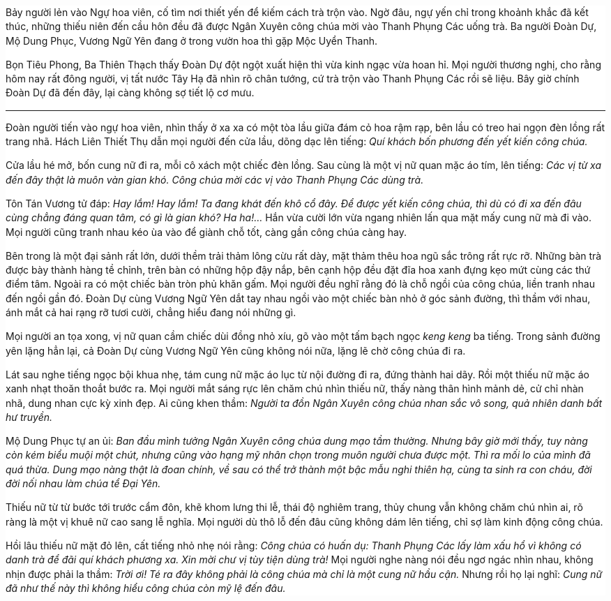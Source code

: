 Bảy người lẻn vào Ngự hoa viên, cố tìm nơi thiết yến để kiếm cách trà trộn vào. Ngờ đâu, ngự yến chỉ trong khoảnh khắc đã kết thúc, những thiếu niên đến cầu hôn đều đã được Ngân Xuyên công chúa mời vào Thanh Phụng Các uống trà. Ba người Đoàn Dự, Mộ Dung Phục, Vương Ngữ Yên đang ở trong vườn hoa thì gặp Mộc Uyển Thanh.

Bọn Tiêu Phong, Ba Thiên Thạch thấy Đoàn Dự đột ngột xuất hiện thì vừa kinh ngạc vừa hoan hỉ. Mọi người thương nghị, cho rằng hôm nay rất đông người, vị tất nước Tây Hạ đã nhìn rõ chân tướng, cứ trà trộn vào Thanh Phụng Các rồi sẽ liệu. Bây giờ chính Đoàn Dự đã đến đây, lại càng không sợ tiết lộ cơ mưu.

***

Đoàn người tiến vào ngự hoa viên, nhìn thấy ở xa xa có một tòa lầu giữa đám cỏ hoa rậm rạp, bên lầu có treo hai ngọn đèn lồng rất trang nhã. Hách Liên Thiết Thụ dẫn mọi người đến cửa lầu, dõng dạc lên tiếng: _Quí khách bốn phương đến yết kiến công chúa._

Cửa lầu hé mở, bốn cung nữ đi ra, mỗi cô xách một chiếc đèn lồng. Sau cùng là một vị nữ quan mặc áo tím, lên tiếng: _Các vị từ xa đến đây thật là muôn vàn gian khó. Công chúa mời các vị vào Thanh Phụng Các dùng trà._

Tôn Tán Vương tử đáp: _Hay lắm! Hay lắm! Ta đang khát đến khô cổ đây. Để được yết kiến công chúa, thì dù có đi xa đến đâu cùng chẳng đáng quan tâm, có gì là gian khó? Ha ha!…_ Hắn vừa cười lớn vừa ngang nhiên lấn qua mặt mấy cung nữ mà đi vào. Mọi người cũng tranh nhau kéo ùa vào để giành chỗ tốt, càng gần công chúa càng hay.

Bên trong là một đại sảnh rất lớn, dưới thềm trải thảm lông cừu rất dày, mặt thảm thêu hoa ngũ sắc trông rất rực rỡ. Những bàn trà được bày thành hàng tề chỉnh, trên bàn có những hộp đậy nắp, bên cạnh hộp đều đặt đĩa hoa xanh đựng kẹo mứt cùng các thứ điểm tâm. Ngoài ra có một chiếc bàn tròn phủ khăn gấm. Mọi người đều nghĩ rằng đó là chỗ ngồi của công chúa, liền tranh nhau đến ngồi gần đó. Đoàn Dự cùng Vương Ngữ Yên dắt tay nhau ngồi vào một chiếc bàn nhỏ ở góc sảnh đường, thì thầm với nhau, ánh mắt cả hai rạng rỡ tươi cười, chẳng hiểu đang nói những gì.

Mọi người an tọa xong, vị nữ quan cầm chiếc dùi đồng nhỏ xíu, gõ vào một tấm bạch ngọc _keng keng_ ba tiếng. Trong sảnh đường yên lặng hẳn lại, cả Đoàn Dự cùng Vương Ngữ Yên cũng không nói nữa, lặng lẽ chờ công chúa đi ra.

Lát sau nghe tiếng ngọc bội khua nhẹ, tám cung nữ mặc áo lục từ nội đường đi ra, đứng thành hai dãy. Rồi một thiếu nữ mặc áo xanh nhạt thoăn thoắt bước ra. Mọi người mắt sáng rực lên chăm chú nhìn thiếu nữ, thấy nàng thân hình mảnh dẻ, cử chỉ nhàn nhã, dung nhan cực kỳ xinh đẹp. Ai cũng khen thầm: _Người ta đồn Ngân Xuyên công chúa nhan sắc vô song, quả nhiên danh bất hư truyền._

Mộ Dung Phục tự an ủi: _Ban đầu mình tưởng Ngân Xuyên công chúa dung mạo tầm thường. Nhưng bây giờ mới thấy, tuy nàng còn kém biểu muội một chút, nhưng cũng vào hạng mỹ nhân chọn trong muôn người chưa được một. Thì ra mối lo của mình đã quá thừa. Dung mạo nàng thật là đoan chính, về sau có thể trở thành một bậc mẫu nghi thiên hạ, cùng ta sinh ra con cháu, đời đời nối nhau làm chúa tể Đại Yên._

Thiếu nữ từ từ bước tới trước cẩm đôn, khẽ khom lưng thi lễ, thái độ nghiêm trang, thủy chung vẫn không chăm chú nhìn ai, rõ ràng là một vị khuê nữ cao sang lễ nghĩa. Mọi người dù thô lỗ đến đâu cũng không dám lên tiếng, chỉ sợ làm kinh động công chúa.

Hồi lâu thiếu nữ mặt đỏ lên, cất tiếng nhỏ nhẹ nói rằng: _Công chúa có huấn dụ: Thanh Phụng Các lấy làm xấu hổ vì không có danh trà để đãi quí khách phương xa. Xin mời chư vị tùy tiện dùng trà!_ Mọi người nghe nàng nói đều ngơ ngác nhìn nhau, không nhịn được phải la thầm: _Trời ơi! Té ra đây không phải là công chúa mà chỉ là một cung nữ hầu cận._ Nhưng rồi họ lại nghĩ: _Cung nữ đã như thế này thì không hiểu công chúa còn mỹ lệ đến đâu._
